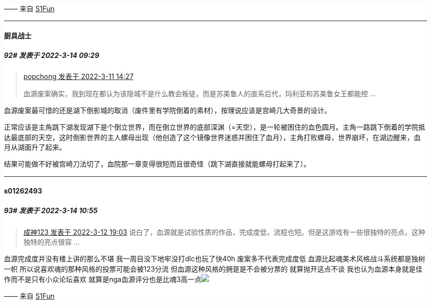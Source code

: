 —— 来自 [S1Fun](https://s1fun.koalcat.com)



*****

####  厨具战士  
##### 92#       发表于 2022-3-14 09:29

<blockquote><a href="httphttps://bbs.saraba1st.com/2b/forum.php?mod=redirect&amp;goto=findpost&amp;pid=55004795&amp;ptid=2057245" target="_blank">popchong 发表于 2022-3-11 14:27</a>

血源废案确实，我到现在都认为该隐城不是什么教会叛徒，而是苏美鲁人的直系后代，玛利亚和苏美鲁女王都能控 ...</blockquote>
血源废案最可惜的还是湖下倒影城的取消（废件里有学院倒着的素材），按理说应该是宫崎几大奇景的设计。

正常应该是主角跳下湖发现湖下是个倒立世界，而在倒立世界的底部深渊（=天空），是一轮被困住的血色圆月。主角一路跳下倒着的学院抵达最底部的天空，这时倒影世界的主人螺母出现（他创造了这个镜像世界迷惑并困住了血月），主角打败螺母，世界崩坏，在湖边醒来，血月从湖面升了起来。

结果可能做不好被宫崎刀法切了，血院那一章变得很短而且很奇怪（跳下湖直接就能螺母打起来了）。



*****

####  s01262493  
##### 93#       发表于 2022-3-14 10:55

<blockquote><a href="httphttps://bbs.saraba1st.com/2b/forum.php?mod=redirect&amp;goto=findpost&amp;pid=55018925&amp;ptid=2057245" target="_blank">成神123 发表于 2022-3-12 19:03</a>
说白了，血源就是试验性质的作品，完成度低，流程也短。但是这游戏有一些很独特的亮点，这种独特的亮点很容 ...</blockquote>
血源完成度并没有楼上讲的那么不堪 我一周目没下地牢没打dlc也玩了快40h 废案多不代表完成度低
血源比起魂美术风格战斗系统都是独树一帜 所以说喜欢魂的那种风格的投票可能会被123分流
但血源这种风格的拥趸是不会被分票的 就算抛开这点不谈 我也认为血源本身就是佳作而不是只有小众论坛喜欢 就算是nga血源评分也是比魂3高一点<img src="https://static.saraba1st.com/image/smiley/face2017/001.png" referrerpolicy="no-referrer">

—— 来自 [S1Fun](https://s1fun.koalcat.com)

